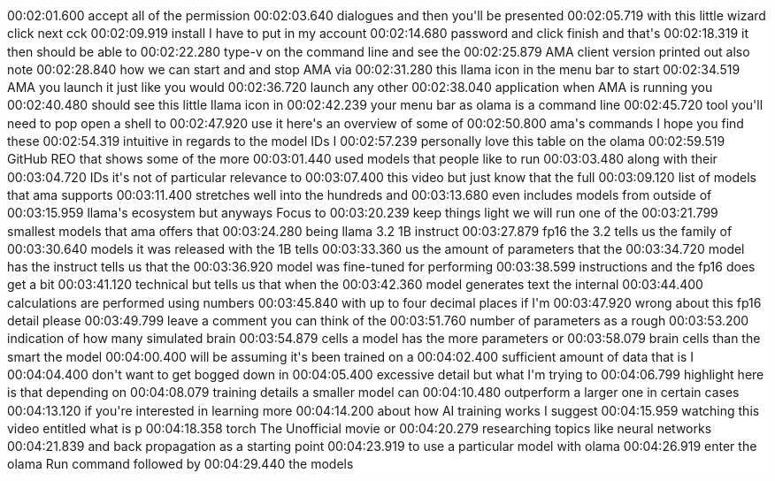 00:02:01.600 accept all of the permission
00:02:03.640 dialogues and then you'll be presented
00:02:05.719 with this little wizard click next cck
00:02:09.919 install I have to put in my account
00:02:14.680 password and click finish and that's
00:02:18.319 it then should be able to
00:02:22.280 type-v on the command line and see the
00:02:25.879 AMA client version printed out also note
00:02:28.840 how we can start and and stop AMA via
00:02:31.280 this llama icon in the menu bar to start
00:02:34.519 AMA you launch it just like you would
00:02:36.720 launch any other
00:02:38.040 application when AMA is running you
00:02:40.480 should see this little llama icon in
00:02:42.239 your menu bar as olama is a command line
00:02:45.720 tool you'll need to pop open a shell to
00:02:47.920 use it here's an overview of some of
00:02:50.800 ama's commands I hope you find these
00:02:54.319 intuitive in regards to the model IDs I
00:02:57.239 personally love this table on the olama
00:02:59.519 GitHub REO that shows some of the more
00:03:01.440 used models that people like to run
00:03:03.480 along with their
00:03:04.720 IDs it's not of particular relevance to
00:03:07.400 this video but just know that the full
00:03:09.120 list of models that ama supports
00:03:11.400 stretches well into the hundreds and
00:03:13.680 even includes models from outside of
00:03:15.959 llama's ecosystem but anyways Focus to
00:03:20.239 keep things light we will run one of the
00:03:21.799 smallest models that ama offers that
00:03:24.280 being llama 3.2 1B instruct
00:03:27.879 fp16 the 3.2 tells us the family of
00:03:30.640 models it was released with the 1B tells
00:03:33.360 us the amount of parameters that the
00:03:34.720 model has the instruct tells us that the
00:03:36.920 model was fine-tuned for performing
00:03:38.599 instructions and the fp16 does get a bit
00:03:41.120 technical but tells us that when the
00:03:42.360 model generates text the internal
00:03:44.400 calculations are performed using numbers
00:03:45.840 with up to four decimal places if I'm
00:03:47.920 wrong about this fp16 detail please
00:03:49.799 leave a comment you can think of the
00:03:51.760 number of parameters as a rough
00:03:53.200 indication of how many simulated brain
00:03:54.879 cells a model has the more parameters or
00:03:58.079 brain cells than the smart the model
00:04:00.400 will be assuming it's been trained on a
00:04:02.400 sufficient amount of data that is I
00:04:04.400 don't want to get bogged down in
00:04:05.400 excessive detail but what I'm trying to
00:04:06.799 highlight here is that depending on
00:04:08.079 training details a smaller model can
00:04:10.480 outperform a larger one in certain cases
00:04:13.120 if you're interested in learning more
00:04:14.200 about how AI training works I suggest
00:04:15.959 watching this video entitled what is p
00:04:18.358 torch The Unofficial movie or
00:04:20.279 researching topics like neural networks
00:04:21.839 and back propagation as a starting point
00:04:23.919 to use a particular model with olama
00:04:26.919 enter the olama Run command followed by
00:04:29.440 the models